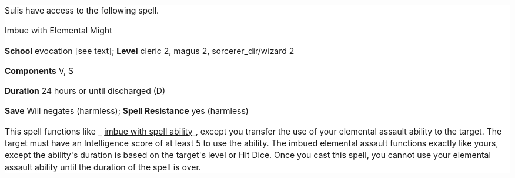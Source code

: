Sulis have access to the following spell.

Imbue with Elemental Might

**School** evocation [see text]; **Level** cleric 2, magus 2, sorcerer_dir/wizard 2

**Components** V, S

**Duration** 24 hours or until discharged (D)

**Save** Will negates (harmless); **Spell Resistance** yes (harmless)

This spell functions like _ [imbue with spell ability](spells_dir/imbueWithSpellAbility#_imbue-with-spell-ability)_, except you transfer the use of your elemental assault ability to the target. The target must have an Intelligence score of at least 5 to use the ability. The imbued elemental assault functions exactly like yours, except the ability's duration is based on the target's level or Hit Dice. Once you cast this spell, you cannot use your elemental assault ability until the duration of the spell is over.

